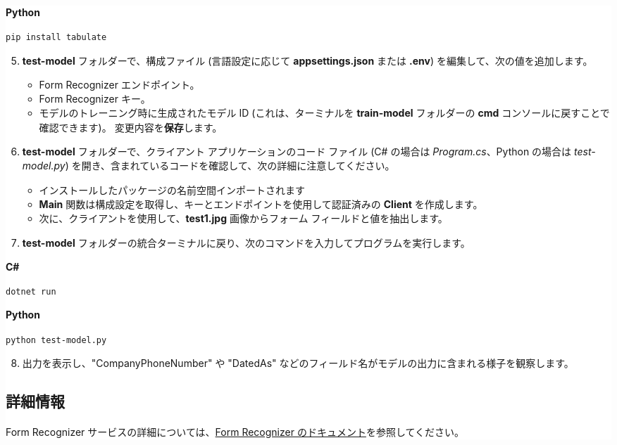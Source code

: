 **Python**

```
pip install tabulate
```

5. **test-model** フォルダーで、構成ファイル (言語設定に応じて **appsettings.json** または **.env**) を編集して、次の値を追加します。
    - Form Recognizer エンドポイント。
    - Form Recognizer キー。
    - モデルのトレーニング時に生成されたモデル ID (これは、ターミナルを **train-model** フォルダーの **cmd** コンソールに戻すことで確認できます)。 変更内容を**保存**します。

6. **test-model** フォルダーで、クライアント アプリケーションのコード ファイル (C# の場合は *Program.cs*、Python の場合は *test-model.py*) を開き、含まれているコードを確認して、次の詳細に注意してください。
    - インストールしたパッケージの名前空間インポートされます
    - **Main** 関数は構成設定を取得し、キーとエンドポイントを使用して認証済みの **Client** を作成します。
    - 次に、クライアントを使用して、**test1.jpg** 画像からフォーム フィールドと値を抽出します。
    

7. **test-model** フォルダーの統合ターミナルに戻り、次のコマンドを入力してプログラムを実行します。

**C#**

```
dotnet run
```

**Python**

```
python test-model.py
```
    
8. 出力を表示し、"CompanyPhoneNumber" や "DatedAs" などのフィールド名がモデルの出力に含まれる様子を観察します。   

## <a name="more-information"></a>詳細情報

Form Recognizer サービスの詳細については、[Form Recognizer のドキュメント](https://docs.microsoft.com/azure/cognitive-services/form-recognizer/)を参照してください。
